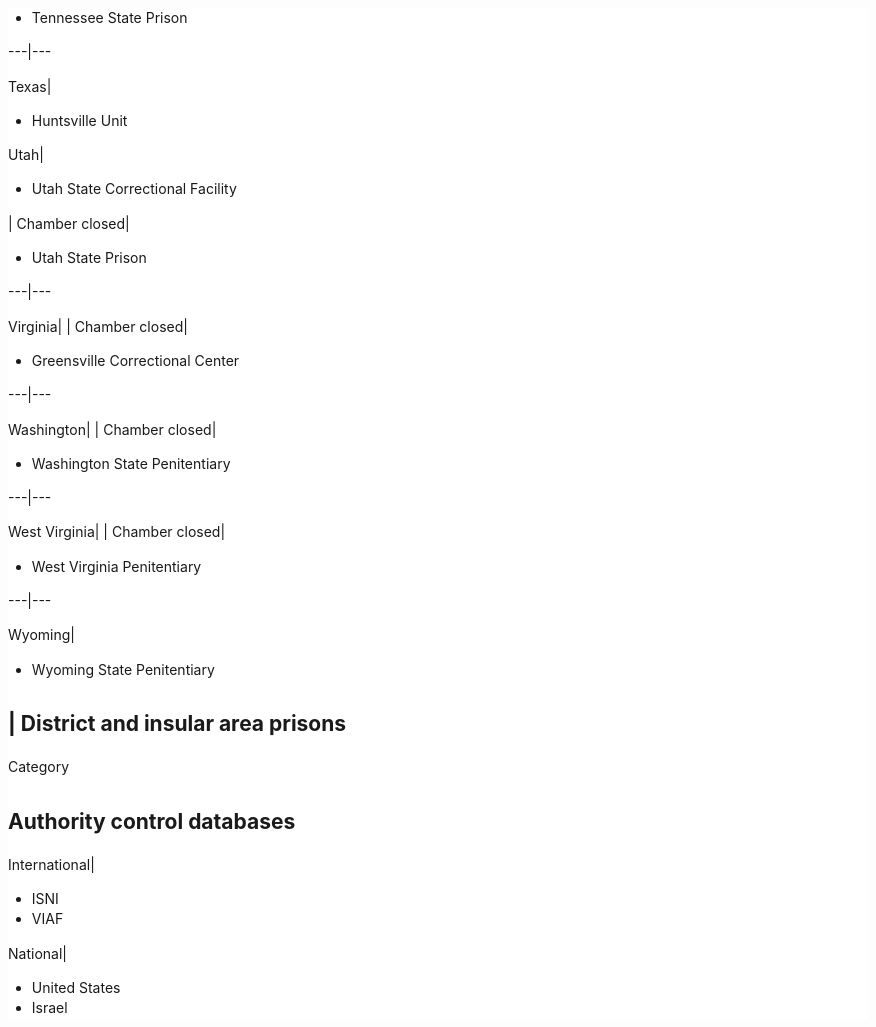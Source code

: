   * Tennessee State Prison

  
---|---  
  
Texas| 

  * Huntsville Unit

  
Utah| 

  * Utah State Correctional Facility

| Chamber closed| 

  * Utah State Prison

  
---|---  
  
Virginia| | Chamber closed| 

  * Greensville Correctional Center

  
---|---  
  
Washington| | Chamber closed| 

  * Washington State Penitentiary

  
---|---  
  
West Virginia| | Chamber closed| 

  * West Virginia Penitentiary

  
---|---  
  
Wyoming| 

  * Wyoming State Penitentiary

  
  
| **District and insular area prisons**  
---  
  
Category  
  
Authority control databases  
---  
International| 

  * ISNI
  * VIAF

  
National| 

  * United States
  * Israel
